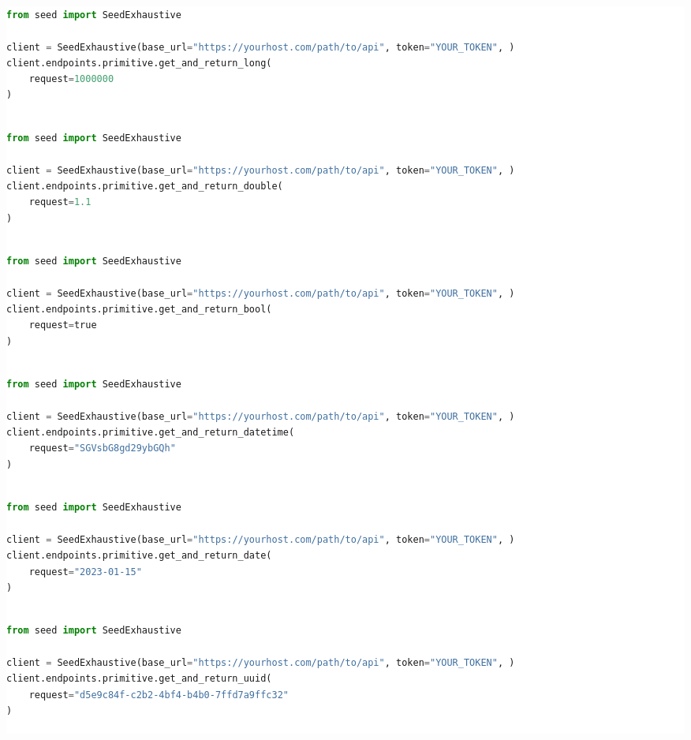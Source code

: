 
```python
from seed import SeedExhaustive

client = SeedExhaustive(base_url="https://yourhost.com/path/to/api", token="YOUR_TOKEN", )        
client.endpoints.primitive.get_and_return_long(
	request=1000000
)
 
```                        


```python
from seed import SeedExhaustive

client = SeedExhaustive(base_url="https://yourhost.com/path/to/api", token="YOUR_TOKEN", )        
client.endpoints.primitive.get_and_return_double(
	request=1.1
)
 
```                        


```python
from seed import SeedExhaustive

client = SeedExhaustive(base_url="https://yourhost.com/path/to/api", token="YOUR_TOKEN", )        
client.endpoints.primitive.get_and_return_bool(
	request=true
)
 
```                        


```python
from seed import SeedExhaustive

client = SeedExhaustive(base_url="https://yourhost.com/path/to/api", token="YOUR_TOKEN", )        
client.endpoints.primitive.get_and_return_datetime(
	request="SGVsbG8gd29ybGQh"
)
 
```                        


```python
from seed import SeedExhaustive

client = SeedExhaustive(base_url="https://yourhost.com/path/to/api", token="YOUR_TOKEN", )        
client.endpoints.primitive.get_and_return_date(
	request="2023-01-15"
)
 
```                        


```python
from seed import SeedExhaustive

client = SeedExhaustive(base_url="https://yourhost.com/path/to/api", token="YOUR_TOKEN", )        
client.endpoints.primitive.get_and_return_uuid(
	request="d5e9c84f-c2b2-4bf4-b4b0-7ffd7a9ffc32"
)
 
```                        
